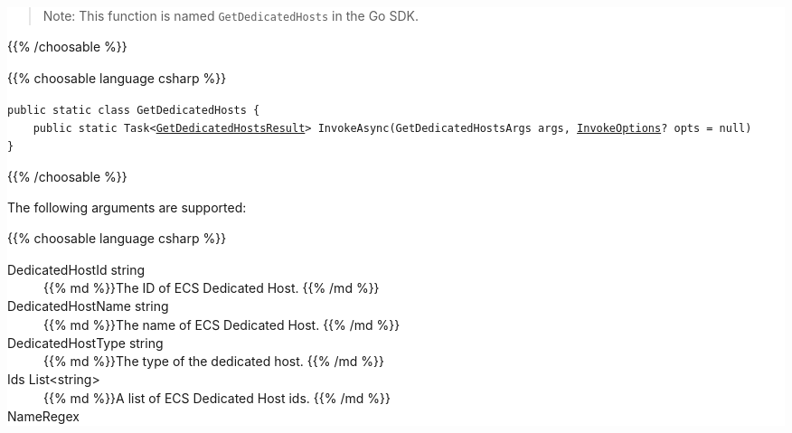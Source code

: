 > Note: This function is named `GetDedicatedHosts` in the Go SDK.

{{% /choosable %}}


{{% choosable language csharp %}}
<div class="highlight"><pre class="chroma"><code class="language-csharp" data-lang="csharp"><span class="k">public static class </span><span class="nx">GetDedicatedHosts </span><span class="p">{</span><span class="k">
    public static </span>Task&lt;<span class="nx"><a href="#result">GetDedicatedHostsResult</a></span>> <span class="p">InvokeAsync(</span><span class="nx">GetDedicatedHostsArgs</span><span class="p"> </span><span class="nx">args<span class="p">,</span> <span class="nx"><a href="/docs/reference/pkg/dotnet/Pulumi/Pulumi.InvokeOptions.html">InvokeOptions</a></span><span class="p">? </span><span class="nx">opts = null<span class="p">)</span><span class="p">
}</span></code></pre></div>
{{% /choosable %}}



The following arguments are supported:


{{% choosable language csharp %}}
<dl class="resources-properties"><dt class="property-optional"
            title="Optional">
        <span id="dedicatedhostid_csharp">
<a href="#dedicatedhostid_csharp" style="color: inherit; text-decoration: inherit;">Dedicated<wbr>Host<wbr>Id</a>
</span>
        <span class="property-indicator"></span>
        <span class="property-type">string</span>
    </dt>
    <dd>{{% md %}}The ID of ECS Dedicated Host.
{{% /md %}}</dd><dt class="property-optional"
            title="Optional">
        <span id="dedicatedhostname_csharp">
<a href="#dedicatedhostname_csharp" style="color: inherit; text-decoration: inherit;">Dedicated<wbr>Host<wbr>Name</a>
</span>
        <span class="property-indicator"></span>
        <span class="property-type">string</span>
    </dt>
    <dd>{{% md %}}The name of ECS Dedicated Host.
{{% /md %}}</dd><dt class="property-optional"
            title="Optional">
        <span id="dedicatedhosttype_csharp">
<a href="#dedicatedhosttype_csharp" style="color: inherit; text-decoration: inherit;">Dedicated<wbr>Host<wbr>Type</a>
</span>
        <span class="property-indicator"></span>
        <span class="property-type">string</span>
    </dt>
    <dd>{{% md %}}The type of the dedicated host.
{{% /md %}}</dd><dt class="property-optional"
            title="Optional">
        <span id="ids_csharp">
<a href="#ids_csharp" style="color: inherit; text-decoration: inherit;">Ids</a>
</span>
        <span class="property-indicator"></span>
        <span class="property-type">List&lt;string&gt;</span>
    </dt>
    <dd>{{% md %}}A list of ECS Dedicated Host ids.
{{% /md %}}</dd><dt class="property-optional"
            title="Optional">
        <span id="nameregex_csharp">
<a href="#nameregex_csharp" style="color: inherit; text-decoration: inherit;">Name<wbr>Regex</a>
</span>